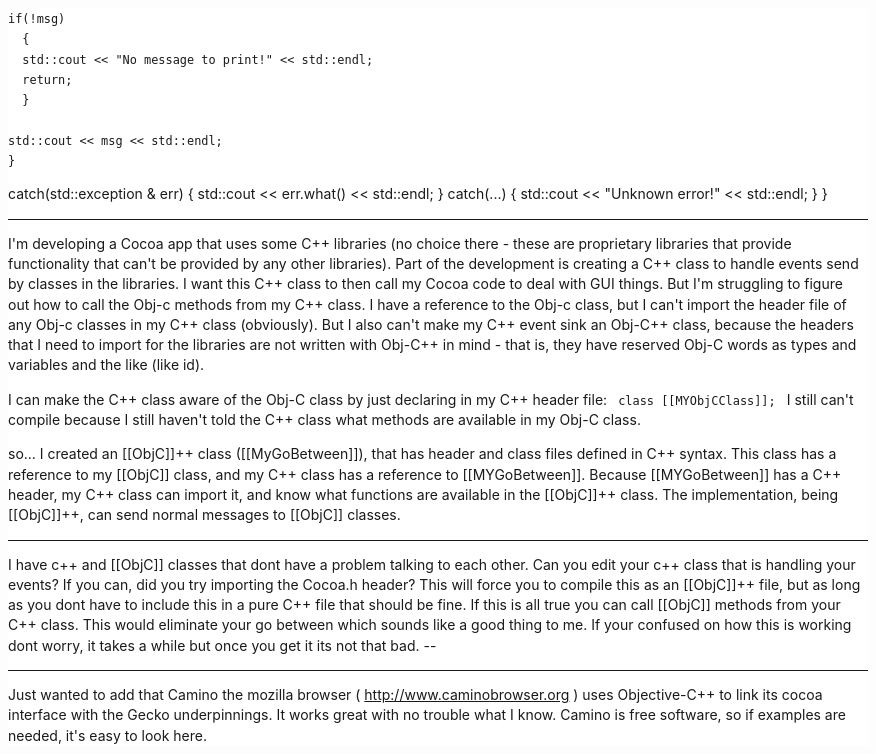     if(!msg)
      {
      std::cout << "No message to print!" << std::endl;
      return;
      }

    std::cout << msg << std::endl;
    }
  catch(std::exception & err)
    {
    std::cout << err.what() << std::endl;
    }
  catch(...)
    {
    std::cout << "Unknown error!" << std::endl;
    }
  }
</code>

----

I'm developing a Cocoa app that uses some C++ libraries (no choice there - these are proprietary libraries that provide functionality that can't be provided by any other libraries).  Part of the development is creating a C++ class to handle events send by classes in the libraries.  I want this C++ class to then call my Cocoa code to deal with GUI things.  But I'm struggling to figure out how to call the Obj-c methods from my C++ class.  I have a reference to the Obj-c class, but I can't import the header file of any Obj-c classes in my C++ class (obviously).  But I also can't make my C++ event sink an Obj-C++ class, because the headers that I need to import for the libraries are not written with Obj-C++ in mind - that is, they have reserved Obj-C words as types and variables and the like (like id).

I can make the C++ class aware of the Obj-C class by just declaring in my C++ header file:
<code>
class [[MYObjCClass]];
</code>
I still can't compile because I still haven't told the C++ class what methods are available in my Obj-C class.

so... I created an [[ObjC]]++ class ([[MyGoBetween]]), that has header and class files defined in C++ syntax.  This class has a reference to my [[ObjC]] class, and my C++ class has a reference to [[MYGoBetween]].  Because [[MYGoBetween]] has a C++ header, my C++ class can import it, and know what functions are available in the [[ObjC]]++ class.  The implementation, being [[ObjC]]++, can send normal messages to [[ObjC]] classes.

----

I have c++ and [[ObjC]] classes that dont have a problem talking to each other. Can you edit your c++ class that is handling your events? If you can, did you try importing the Cocoa.h header? This will force you to compile this as an [[ObjC]]++ file, but as long as you dont have to include this in a pure C++ file that should be fine. If this is all true you can call [[ObjC]] methods from your C++ class. This would eliminate your go between which sounds like a good thing to me. If your confused on how this is working dont worry, it takes a while but once you get it its not that bad. -- 

----
Just wanted to add that Camino the mozilla browser ( http://www.caminobrowser.org ) uses Objective-C++ to link its cocoa interface with the Gecko underpinnings. It works great with no trouble what I know. Camino is free software, so if examples are needed, it's easy to look here. 
